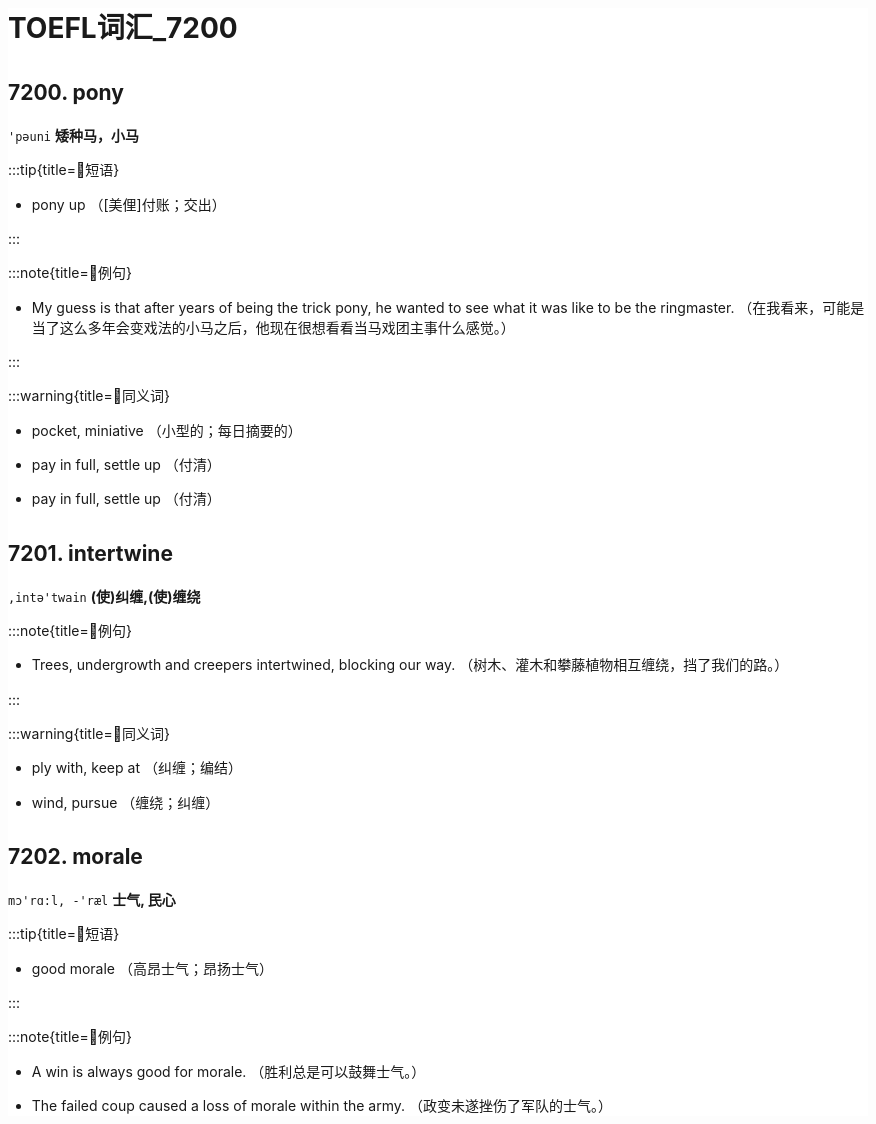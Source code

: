 # TOEFL词汇_7200

## 7200. pony

`'pəuni`  **矮种马，小马**

:::tip{title=🤩短语}

- pony up （[美俚]付账；交出）

:::

:::note{title=🎤例句}

- My guess is that after years of being the trick pony, he wanted to see what it was like to be the ringmaster. （在我看来，可能是当了这么多年会变戏法的小马之后，他现在很想看看当马戏团主事什么感觉。）

:::

:::warning{title=🤔同义词}

- pocket, miniative （小型的；每日摘要的）

- pay in full, settle up （付清）

- pay in full, settle up （付清）


## 7201. intertwine

`,intə'twain`  **(使)纠缠,(使)缠绕**

:::note{title=🎤例句}

- Trees, undergrowth and creepers intertwined, blocking our way. （树木、灌木和攀藤植物相互缠绕，挡了我们的路。）

:::

:::warning{title=🤔同义词}

- ply with, keep at （纠缠；编结）

- wind, pursue （缠绕；纠缠）


## 7202. morale

`mɔ'rɑ:l, -'ræl`  **士气, 民心**

:::tip{title=🤩短语}

- good morale （高昂士气；昂扬士气）

:::

:::note{title=🎤例句}

- A win is always good for morale. （胜利总是可以鼓舞士气。）

- The failed coup caused a loss of morale within the army. （政变未遂挫伤了军队的士气。）
